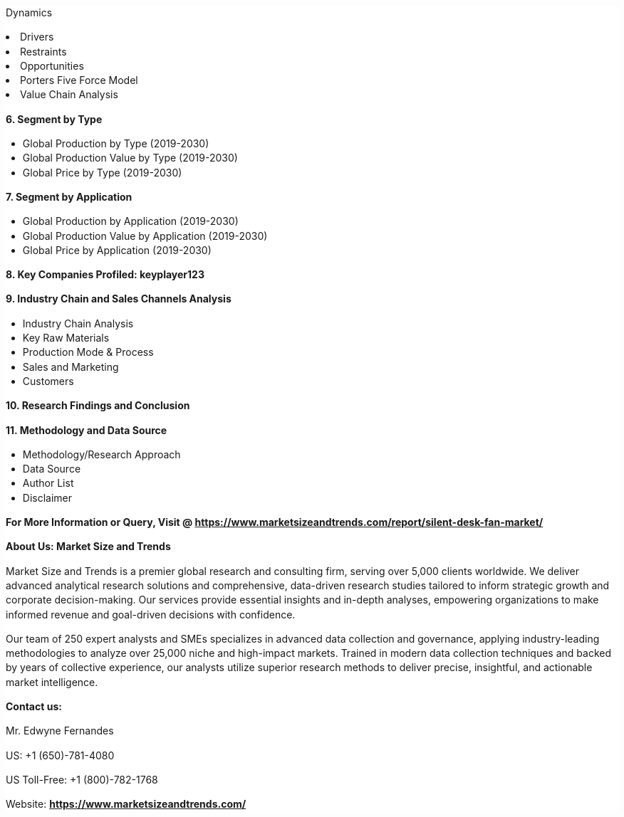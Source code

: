 Dynamics</li><li>Drivers</li><li>Restraints</li><li>Opportunities</li><li>Porters Five Force Model</li><li>Value Chain Analysis&nbsp;</li></ul><p><strong>6. Segment by Type</strong></p><ul><li>Global Production by Type (2019-2030)</li><li>Global Production Value by Type (2019-2030)</li><li>Global Price by Type (2019-2030)</li></ul><p><strong>7. Segment by Application</strong></p><ul><li>Global Production by Application (2019-2030)</li><li>Global Production Value by Application (2019-2030)</li><li>Global Price by Application (2019-2030)</li></ul><p><strong>8. Key Companies Profiled: keyplayer123</strong></p><p><strong>9. Industry Chain and Sales Channels Analysis</strong></p><ul><li>Industry Chain Analysis</li><li>Key Raw Materials</li><li>Production Mode &amp; Process</li><li>Sales and Marketing</li><li>Customers</li></ul><p><strong>10. Research Findings and Conclusion</strong></p><p><strong>11. Methodology and Data Source</strong></p><ul><li>Methodology/Research Approach</li><li>Data Source</li><li>Author List</li><li>Disclaimer</li></ul></p><p><strong>For More Information or Query, Visit @ <a href="https://www.marketsizeandtrends.com/report/silent-desk-fan-market/">https://www.marketsizeandtrends.com/report/silent-desk-fan-market/</a></strong></p><p><strong>About Us: Market Size and Trends</strong></p><p>Market Size and Trends is a premier global research and consulting firm, serving over 5,000 clients worldwide. We deliver advanced analytical research solutions and comprehensive, data-driven research studies tailored to inform strategic growth and corporate decision-making. Our services provide essential insights and in-depth analyses, empowering organizations to make informed revenue and goal-driven decisions with confidence.</p><p>Our team of 250 expert analysts and SMEs specializes in advanced data collection and governance, applying industry-leading methodologies to analyze over 25,000 niche and high-impact markets. Trained in modern data collection techniques and backed by years of collective experience, our analysts utilize superior research methods to deliver precise, insightful, and actionable market intelligence.</p><p><strong>Contact us:</strong></p><p>Mr. Edwyne Fernandes</p><p>US: +1 (650)-781-4080</p><p>US Toll-Free: +1 (800)-782-1768</p><p>Website: <strong><a href="https://www.marketsizeandtrends.com/">https://www.marketsizeandtrends.com/</a></strong></p>
